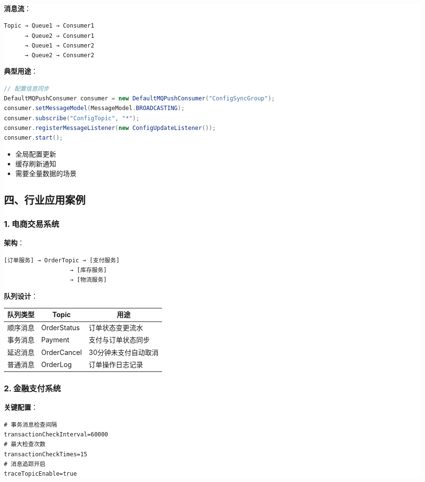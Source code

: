 **消息流**：
```
Topic → Queue1 → Consumer1
      → Queue2 → Consumer1
      → Queue1 → Consumer2
      → Queue2 → Consumer2
```

**典型用途**：
```java
// 配置信息同步
DefaultMQPushConsumer consumer = new DefaultMQPushConsumer("ConfigSyncGroup");
consumer.setMessageModel(MessageModel.BROADCASTING);
consumer.subscribe("ConfigTopic", "*");
consumer.registerMessageListener(new ConfigUpdateListener());
consumer.start();
```
- 全局配置更新
- 缓存刷新通知
- 需要全量数据的场景

## 四、行业应用案例

### 1. 电商交易系统
**架构**：
```
[订单服务] → OrderTopic → [支付服务]
                   → [库存服务]
                   → [物流服务]
```

**队列设计**：

| 队列类型       | Topic          | 用途                     |
|----------------|----------------|--------------------------|
| 顺序消息       | OrderStatus    | 订单状态变更流水         |
| 事务消息       | Payment        | 支付与订单状态同步       |
| 延迟消息       | OrderCancel    | 30分钟未支付自动取消     |
| 普通消息       | OrderLog       | 订单操作日志记录         |

### 2. 金融支付系统
**关键配置**：

```properties
# 事务消息检查间隔
transactionCheckInterval=60000
# 最大检查次数
transactionCheckTimes=15
# 消息追踪开启
traceTopicEnable=true
```
